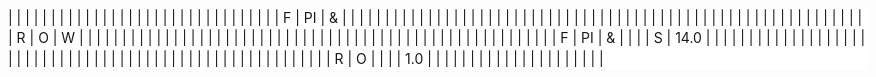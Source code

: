 |     |     |     |     |     |     |     |     |     |     |      |      |      |      |      |      |      |      |      |      |      |      |      |      |      |      |      |      |      |      |      | F    | PI   | &    |      |      |      |      |      |      |      |      |      |      |      |      |      |      |      |      |      |      |      |      |      |      |      |      |      |      |
|     |     |     |     |     |     |     |     |     |     |      |      |      |      |      |      |      |      |      |      |      |      |      |      |      |      |      |      |      |      |      |      |      |      | R    | O    | W    |      |      |      |      |      |      |      |      |      |      |      |      |      |      |      |      |      |      |      |      |      |      |      |
|     |     |     |     |     |     |     |     |     |     |      |      |      |      |      |      |      |      |      |      |      |      |      |      |      |      |      |      |      |      |      | F    | PI   | &    |      |      |      | S    | 14.0 |      |      |      |      |      |      |      |      |      |      |      |      |      |      |      |      |      |      |      |      |      |
|     |     |     |     |     |     |     |     |     |     |      |      |      |      |      |      |      |      |      |      |      |      |      |      |      |      |      |      |      |      |      |      |      |      | R    | O    |      |      |      | 1.0  |      |      |      |      |      |      |      |      |      |      |      |      |      |      |      |      |      |      |      |      |
